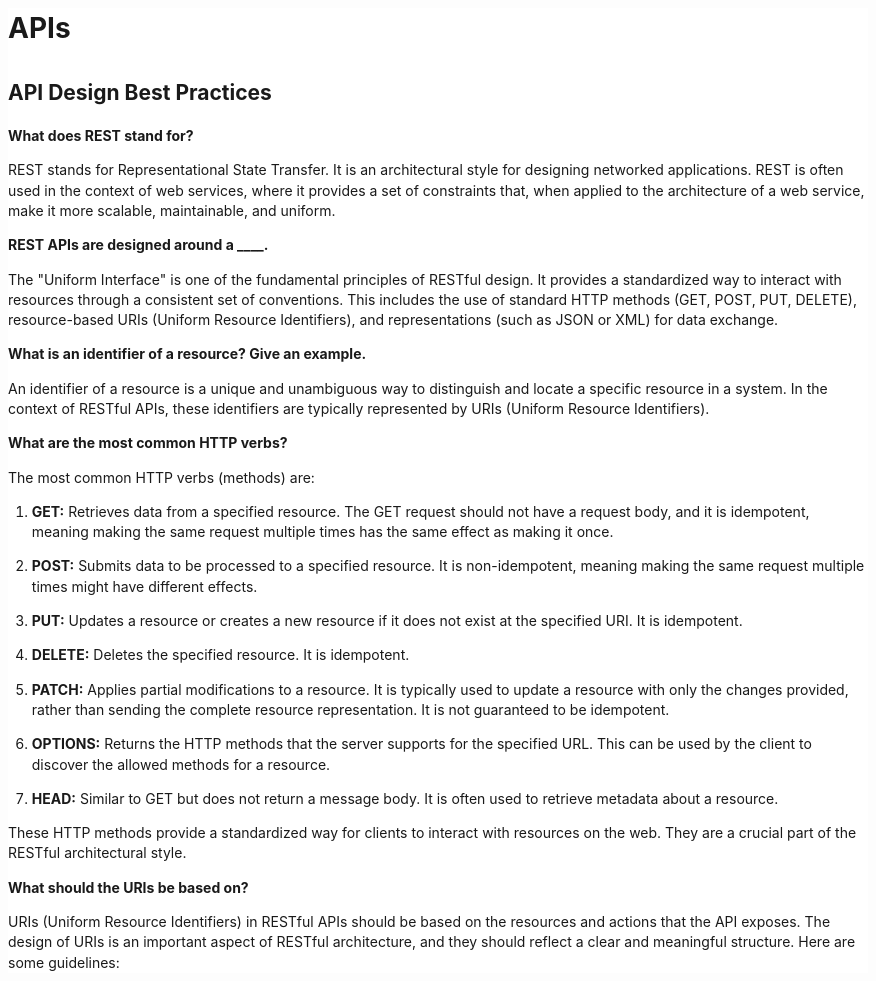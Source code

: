 # APIs

## API Design Best Practices

**What does REST stand for?**

REST stands for Representational State Transfer. It is an architectural style for designing networked applications. REST is often used in the context of web services, where it provides a set of constraints that, when applied to the architecture of a web service, make it more scalable, maintainable, and uniform.

**REST APIs are designed around a ____.**

The "Uniform Interface" is one of the fundamental principles of RESTful design. It provides a standardized way to interact with resources through a consistent set of conventions. This includes the use of standard HTTP methods (GET, POST, PUT, DELETE), resource-based URIs (Uniform Resource Identifiers), and representations (such as JSON or XML) for data exchange.

**What is an identifier of a resource? Give an example.**

An identifier of a resource is a unique and unambiguous way to distinguish and locate a specific resource in a system. In the context of RESTful APIs, these identifiers are typically represented by URIs (Uniform Resource Identifiers).

**What are the most common HTTP verbs?**

The most common HTTP verbs (methods) are:

1. **GET:** Retrieves data from a specified resource. The GET request should not have a request body, and it is idempotent, meaning making the same request multiple times has the same effect as making it once.

2. **POST:** Submits data to be processed to a specified resource. It is non-idempotent, meaning making the same request multiple times might have different effects.

3. **PUT:** Updates a resource or creates a new resource if it does not exist at the specified URI. It is idempotent.

4. **DELETE:** Deletes the specified resource. It is idempotent.

5. **PATCH:** Applies partial modifications to a resource. It is typically used to update a resource with only the changes provided, rather than sending the complete resource representation. It is not guaranteed to be idempotent.

6. **OPTIONS:** Returns the HTTP methods that the server supports for the specified URL. This can be used by the client to discover the allowed methods for a resource.

7. **HEAD:** Similar to GET but does not return a message body. It is often used to retrieve metadata about a resource.

These HTTP methods provide a standardized way for clients to interact with resources on the web. They are a crucial part of the RESTful architectural style.

**What should the URIs be based on?**

URIs (Uniform Resource Identifiers) in RESTful APIs should be based on the resources and actions that the API exposes. The design of URIs is an important aspect of RESTful architecture, and they should reflect a clear and meaningful structure. Here are some guidelines:

